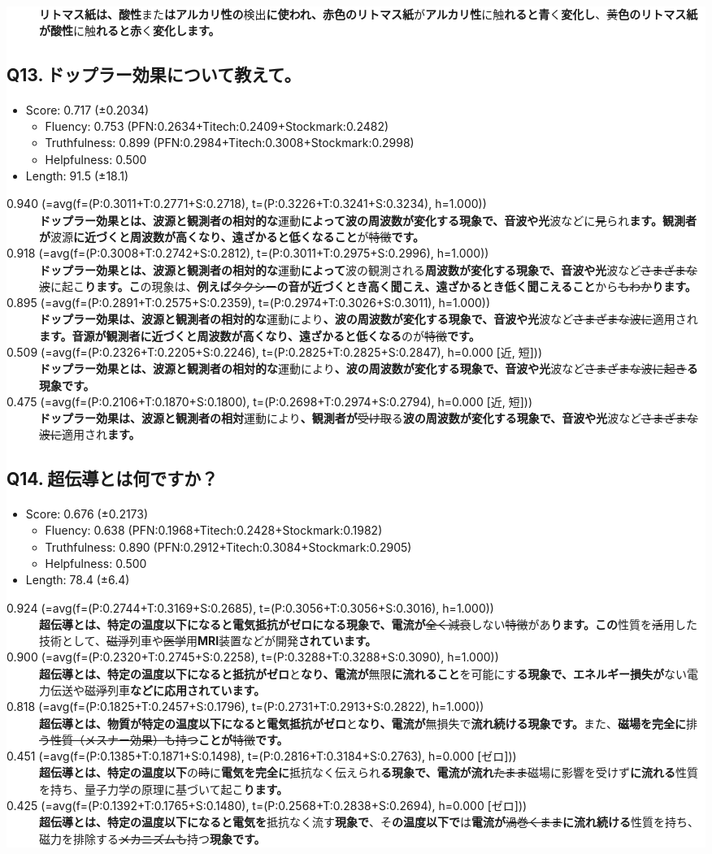 <dd><b>リトマス紙は、酸性</b>また<b>はアルカリ性の</b>検出<b>に使われ、赤色のリトマス紙</b>が<b>アルカリ性</b>に触<b>れると青</b>く<b>変化し</b>、<s>黄</s><b>色のリトマス紙が酸性</b>に触<b>れると赤</b>く<b>変化します。</b></dd>
</dl>

## <a name="Q13"></a>Q13. ドップラー効果について教えて。

- Score: 0.717 (±0.2034)
  - Fluency: 0.753 (PFN:0.2634+Titech:0.2409+Stockmark:0.2482)
  - Truthfulness: 0.899 (PFN:0.2984+Titech:0.3008+Stockmark:0.2998)
  - Helpfulness: 0.500
- Length: 91.5 (±18.1)

<dl>
<dt>0.940 (=avg(f=(P:0.3011+T:0.2771+S:0.2718), t=(P:0.3226+T:0.3241+S:0.3234), h=1.000))</dt>
<dd><b>ドップラー効果とは、波源と観測者の相対的な</b>運動<b>によって波の周波数が変化する現象で、音波や光</b>波などに<s>見</s>られ<b>ます。観測者が</b>波源<b>に近づくと周波数が高くなり、遠ざかると低くなること</b>が<s>特徴</s><b>です。</b></dd>
<dt>0.918 (=avg(f=(P:0.3008+T:0.2742+S:0.2812), t=(P:0.3011+T:0.2975+S:0.2996), h=1.000))</dt>
<dd><b>ドップラー効果とは、波源と観測者の相対的な</b>運動<b>によって</b>波の観測される<b>周波数が変化する現象で、音波や光</b>波など<s>さまざまな波</s>に起こ<b>ります。こ</b>の現象は、<b>例えば</b><s>タクシー</s><b>の音が近づくとき高く聞こえ、遠ざかるとき低く聞こえること</b>から<s>もわか</s><b>ります。</b></dd>
<dt>0.895 (=avg(f=(P:0.2891+T:0.2575+S:0.2359), t=(P:0.2974+T:0.3026+S:0.3011), h=1.000))</dt>
<dd><b>ドップラー効果は、波源と観測者の相対的な</b>運動により<b>、波の周波数が変化する現象で、音波や光</b>波など<s>さまざまな波に</s>適用され<b>ます。音源が観測者に近づくと周波数が高くなり、遠ざかると低くなる</b>のが<s>特徴</s><b>です。</b></dd>
<dt>0.509 (=avg(f=(P:0.2326+T:0.2205+S:0.2246), t=(P:0.2825+T:0.2825+S:0.2847), h=0.000 [近, 短]))</dt>
<dd><b>ドップラー効果とは、波源と観測者の相対的な</b>運動により<b>、波の周波数が変化する現象で、音波や光</b>波など<s>さまざまな波に起き</s><b>る現象です。</b></dd>
<dt>0.475 (=avg(f=(P:0.2106+T:0.1870+S:0.1800), t=(P:0.2698+T:0.2974+S:0.2794), h=0.000 [近, 短]))</dt>
<dd><b>ドップラー効果は、波源と観測者の相対</b>運動により<b>、観測者が</b><s>受け取</s>る<b>波の周波数が変化する現象で、音波や光</b>波など<s>さまざまな波に</s>適用され<b>ます。</b></dd>
</dl>

## <a name="Q14"></a>Q14. 超伝導とは何ですか？

- Score: 0.676 (±0.2173)
  - Fluency: 0.638 (PFN:0.1968+Titech:0.2428+Stockmark:0.1982)
  - Truthfulness: 0.890 (PFN:0.2912+Titech:0.3084+Stockmark:0.2905)
  - Helpfulness: 0.500
- Length: 78.4 (±6.4)

<dl>
<dt>0.924 (=avg(f=(P:0.2744+T:0.3169+S:0.2685), t=(P:0.3056+T:0.3056+S:0.3016), h=1.000))</dt>
<dd><b>超伝導とは、特定の温度以下になると電気抵抗がゼロになる現象で、電流が</b><s>全く減衰</s>しない<s>特徴</s>があ<b>ります。この</b>性質を<s>活</s>用した技術として、<s>磁浮</s>列車や<s>医学</s>用<b>MRI</b>装置などが開発<b>されています。</b></dd>
<dt>0.900 (=avg(f=(P:0.2320+T:0.2745+S:0.2258), t=(P:0.3288+T:0.3288+S:0.3090), h=1.000))</dt>
<dd><b>超伝導とは、特定の温度以下になると抵抗がゼロ</b>と<b>なり、電流が</b>無限<b>に流れること</b>を可能にす<b>る現象で、エネルギー損失が</b>ない電力伝送や磁<s>浮</s>列車<b>などに応用されています。</b></dd>
<dt>0.818 (=avg(f=(P:0.1825+T:0.2457+S:0.1796), t=(P:0.2731+T:0.2913+S:0.2822), h=1.000))</dt>
<dd><b>超伝導とは、物質が特定の温度以下になると電気抵抗がゼロ</b>と<b>なり、電流が</b>無損失で<b>流れ続ける現象です。</b>また、<b>磁場を完全に</b>排<s>う性質（メスナー効果）も持つ</s><b>ことが</b><s>特徴</s><b>です。</b></dd>
<dt>0.451 (=avg(f=(P:0.1385+T:0.1871+S:0.1498), t=(P:0.2816+T:0.3184+S:0.2763), h=0.000 [ゼロ]))</dt>
<dd><b>超伝導とは、特定の温度以下</b>の<s>時</s>に<b>電気を完全に</b>抵抗なく伝えられ<b>る現象で、電流が流れ</b><s>たまま</s>磁場に影響を受けず<b>に流れる</b>性質を持ち、量子力学の原理に基づいて起こ<b>ります。</b></dd>
<dt>0.425 (=avg(f=(P:0.1392+T:0.1765+S:0.1480), t=(P:0.2568+T:0.2838+S:0.2694), h=0.000 [ゼロ]))</dt>
<dd><b>超伝導とは、特定の温度以下になると電気を</b>抵抗なく流す<b>現象で</b>、そ<b>の温度以下で</b>は<b>電流が</b><s>渦巻くまま</s><b>に流れ続ける</b>性質を持ち、磁力を排除する<s>メカニズムも</s>持つ<b>現象です。</b></dd>
</dl>
